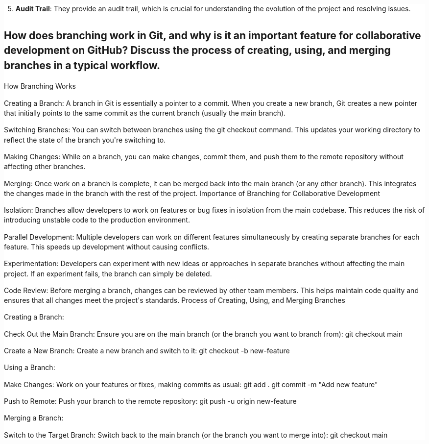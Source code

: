  5. **Audit Trail**: They provide an audit trail, which is crucial for understanding the evolution of the project and resolving issues.


## How does branching work in Git, and why is it an important feature for collaborative development on GitHub? Discuss the process of creating, using, and merging branches in a typical workflow.

How Branching Works

Creating a Branch: A branch in Git is essentially a pointer to a commit. When you create a new branch, Git creates a new pointer that initially points to the same commit as the current branch (usually the main branch).

Switching Branches: You can switch between branches using the git checkout command. This updates your working directory to reflect the state of the branch you're switching to.

Making Changes: While on a branch, you can make changes, commit them, and push them to the remote repository without affecting other branches.

Merging: Once work on a branch is complete, it can be merged back into the main branch (or any other branch). This integrates the changes made in the branch with the rest of the project.
Importance of Branching for Collaborative Development

Isolation: Branches allow developers to work on features or bug fixes in isolation from the main codebase. This reduces the risk of introducing unstable code to the production environment.

Parallel Development: Multiple developers can work on different features simultaneously by creating separate branches for each feature. This speeds up development without causing conflicts.

Experimentation: Developers can experiment with new ideas or approaches in separate branches without affecting the main project. If an experiment fails, the branch can simply be deleted.

Code Review: Before merging a branch, changes can be reviewed by other team members. This helps maintain code quality and ensures that all changes meet the project's standards.
Process of Creating, Using, and Merging Branches

Creating a Branch:

Check Out the Main Branch: Ensure you are on the main branch (or the branch you want to branch from):
git checkout main

Create a New Branch: Create a new branch and switch to it:
git checkout -b new-feature

Using a Branch:

Make Changes: Work on your features or fixes, making commits as usual:
git add .
git commit -m "Add new feature"

Push to Remote: Push your branch to the remote repository:
git push -u origin new-feature

Merging a Branch:

Switch to the Target Branch: Switch back to the main branch (or the branch you want to merge into):
git checkout main
